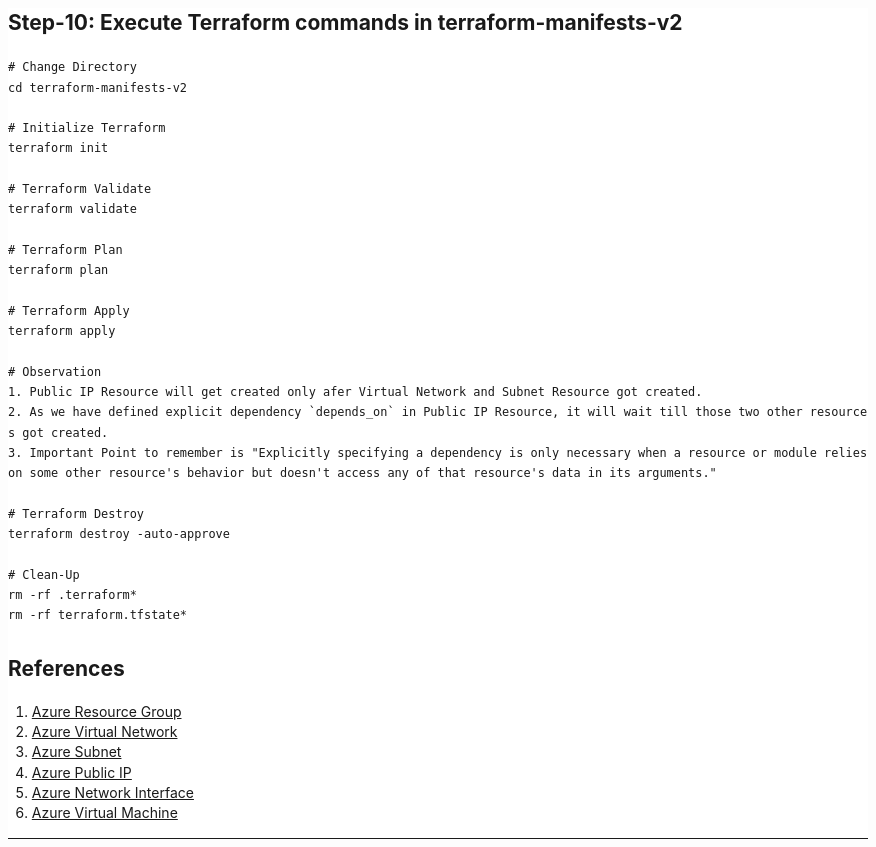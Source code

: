## Step-10: Execute Terraform commands in terraform-manifests-v2
```t
# Change Directory
cd terraform-manifests-v2

# Initialize Terraform
terraform init

# Terraform Validate
terraform validate

# Terraform Plan 
terraform plan

# Terraform Apply 
terraform apply 

# Observation
1. Public IP Resource will get created only afer Virtual Network and Subnet Resource got created.
2. As we have defined explicit dependency `depends_on` in Public IP Resource, it will wait till those two other resources got created. 
3. Important Point to remember is "Explicitly specifying a dependency is only necessary when a resource or module relies on some other resource's behavior but doesn't access any of that resource's data in its arguments."

# Terraform Destroy 
terraform destroy -auto-approve

# Clean-Up
rm -rf .terraform*
rm -rf terraform.tfstate*
```



## References 
1. [Azure Resource Group](https://registry.terraform.io/providers/hashicorp/azurerm/latest/docs/resources/resource_group)
2. [Azure Virtual Network](https://registry.terraform.io/providers/hashicorp/azurerm/latest/docs/resources/virtual_network)
3. [Azure Subnet](https://registry.terraform.io/providers/hashicorp/azurerm/latest/docs/resources/subnet)
4. [Azure Public IP](https://registry.terraform.io/providers/hashicorp/azurerm/latest/docs/resources/public_ip)
5. [Azure Network Interface](https://registry.terraform.io/providers/hashicorp/azurerm/latest/docs/resources/network_interface)
6. [Azure Virtual Machine](https://registry.terraform.io/providers/hashicorp/azurerm/latest/docs/resources/linux_virtual_machine)

-----------------------------------------------------------------------------------------------------------------------
